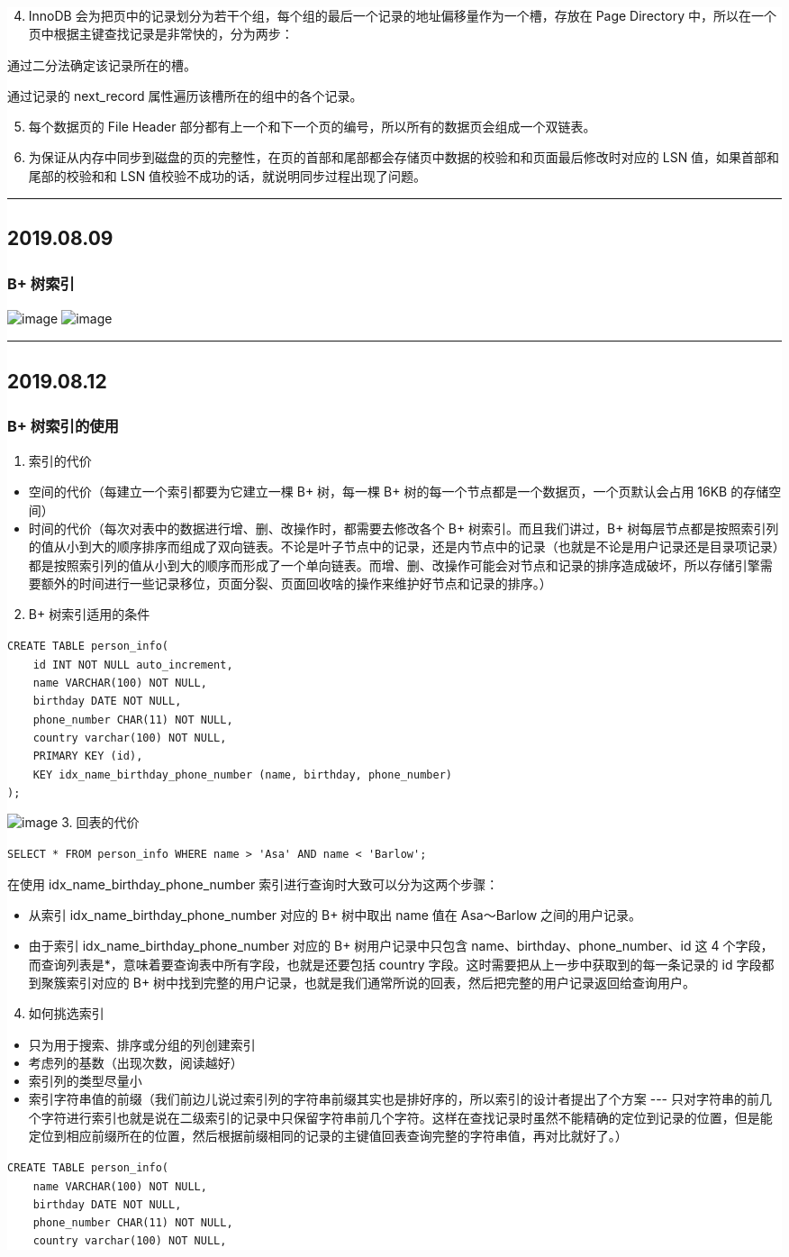 4. InnoDB 会为把页中的记录划分为若干个组，每个组的最后一个记录的地址偏移量作为一个槽，存放在 Page Directory 中，所以在一个页中根据主键查找记录是非常快的，分为两步：

通过二分法确定该记录所在的槽。

通过记录的 next_record 属性遍历该槽所在的组中的各个记录。

5. 每个数据页的 File Header 部分都有上一个和下一个页的编号，所以所有的数据页会组成一个双链表。

6. 为保证从内存中同步到磁盘的页的完整性，在页的首部和尾部都会存储页中数据的校验和和页面最后修改时对应的 LSN 值，如果首部和尾部的校验和和 LSN 值校验不成功的话，就说明同步过程出现了问题。



---

## 2019.08.09
### B+ 树索引
![image](https://user-images.githubusercontent.com/15976103/62752200-0b11f680-ba99-11e9-8be1-5798ba15b806.png)
![image](https://user-images.githubusercontent.com/15976103/62752284-6f34ba80-ba99-11e9-945a-d25ff584b8b2.png)


---

## 2019.08.12
### B+ 树索引的使用
1. 索引的代价
- 空间的代价（每建立一个索引都要为它建立一棵 B+ 树，每一棵 B+ 树的每一个节点都是一个数据页，一个页默认会占用 16KB 的存储空间）
- 时间的代价（每次对表中的数据进行增、删、改操作时，都需要去修改各个 B+ 树索引。而且我们讲过，B+ 树每层节点都是按照索引列的值从小到大的顺序排序而组成了双向链表。不论是叶子节点中的记录，还是内节点中的记录（也就是不论是用户记录还是目录项记录）都是按照索引列的值从小到大的顺序而形成了一个单向链表。而增、删、改操作可能会对节点和记录的排序造成破坏，所以存储引擎需要额外的时间进行一些记录移位，页面分裂、页面回收啥的操作来维护好节点和记录的排序。）
2. B+ 树索引适用的条件
```mysql
CREATE TABLE person_info(
    id INT NOT NULL auto_increment,
    name VARCHAR(100) NOT NULL,
    birthday DATE NOT NULL,
    phone_number CHAR(11) NOT NULL,
    country varchar(100) NOT NULL,
    PRIMARY KEY (id),
    KEY idx_name_birthday_phone_number (name, birthday, phone_number)
);
```
![image](https://user-images.githubusercontent.com/15976103/62847388-a3fa7900-bd08-11e9-9f61-a8ba2f3e8914.png)
3. 回表的代价
```mysql
SELECT * FROM person_info WHERE name > 'Asa' AND name < 'Barlow';
```
在使用 idx_name_birthday_phone_number 索引进行查询时大致可以分为这两个步骤：

- 从索引 idx_name_birthday_phone_number 对应的 B+ 树中取出 name 值在 Asa～Barlow 之间的用户记录。

- 由于索引 idx_name_birthday_phone_number 对应的 B+ 树用户记录中只包含 name、birthday、phone_number、id 这 4 个字段，而查询列表是*，意味着要查询表中所有字段，也就是还要包括 country 字段。这时需要把从上一步中获取到的每一条记录的 id 字段都到聚簇索引对应的 B+ 树中找到完整的用户记录，也就是我们通常所说的回表，然后把完整的用户记录返回给查询用户。
4. 如何挑选索引
- 只为用于搜索、排序或分组的列创建索引
- 考虑列的基数（出现次数，阅读越好）
- 索引列的类型尽量小
- 索引字符串值的前缀（我们前边儿说过索引列的字符串前缀其实也是排好序的，所以索引的设计者提出了个方案 --- 只对字符串的前几个字符进行索引也就是说在二级索引的记录中只保留字符串前几个字符。这样在查找记录时虽然不能精确的定位到记录的位置，但是能定位到相应前缀所在的位置，然后根据前缀相同的记录的主键值回表查询完整的字符串值，再对比就好了。）
```mysql
CREATE TABLE person_info(
    name VARCHAR(100) NOT NULL,
    birthday DATE NOT NULL,
    phone_number CHAR(11) NOT NULL,
    country varchar(100) NOT NULL,
```